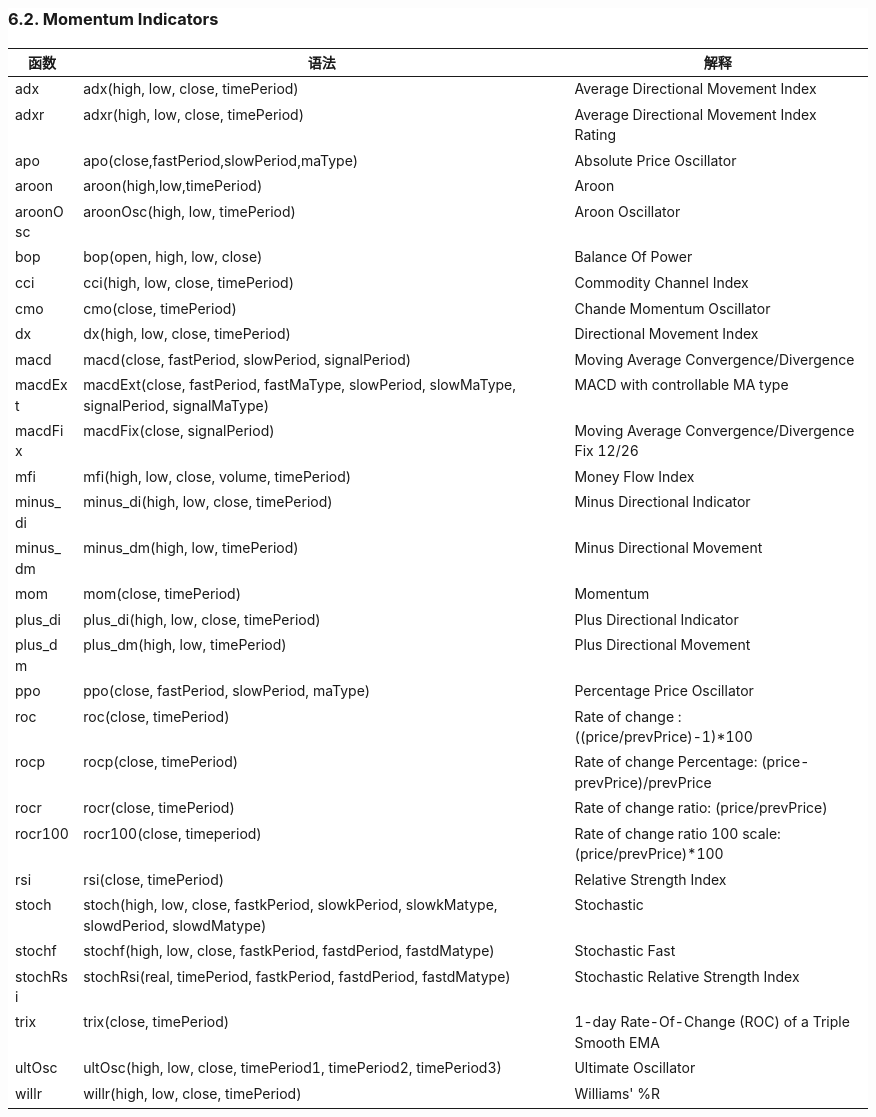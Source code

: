 ### 6.2. Momentum Indicators

| **函数** | **语法** | **解释** |
| --- | --- | --- |
| adx | adx(high, low, close, timePeriod) | Average Directional Movement Index |
| adxr | adxr(high, low, close, timePeriod) | Average Directional Movement Index Rating |
| apo | apo(close,fastPeriod,slowPeriod,maType) | Absolute Price Oscillator |
| aroon | aroon(high,low,timePeriod) | Aroon |
| aroonOsc | aroonOsc(high, low, timePeriod) | Aroon Oscillator |
| bop | bop(open, high, low, close) | Balance Of Power |
| cci | cci(high, low, close, timePeriod) | Commodity Channel Index |
| cmo | cmo(close, timePeriod) | Chande Momentum Oscillator |
| dx | dx(high, low, close, timePeriod) | Directional Movement Index |
| macd | macd(close, fastPeriod, slowPeriod, signalPeriod) | Moving Average Convergence/Divergence |
| macdExt | macdExt(close, fastPeriod, fastMaType, slowPeriod, slowMaType, signalPeriod, signalMaType) | MACD with controllable MA type |
| macdFix | macdFix(close, signalPeriod) | Moving Average Convergence/Divergence Fix 12/26 |
| mfi | mfi(high, low, close, volume, timePeriod) | Money Flow Index |
| minus\_di | minus\_di(high, low, close, timePeriod) | Minus Directional Indicator |
| minus\_dm | minus\_dm(high, low, timePeriod) | Minus Directional Movement |
| mom | mom(close, timePeriod) | Momentum |
| plus\_di | plus\_di(high, low, close, timePeriod) | Plus Directional Indicator |
| plus\_dm | plus\_dm(high, low, timePeriod) | Plus Directional Movement |
| ppo | ppo(close, fastPeriod, slowPeriod, maType) | Percentage Price Oscillator |
| roc | roc(close, timePeriod) | Rate of change : ((price/prevPrice)-1)\*100 |
| rocp | rocp(close, timePeriod) | Rate of change Percentage: (price-prevPrice)/prevPrice |
| rocr | rocr(close, timePeriod) | Rate of change ratio: (price/prevPrice) |
| rocr100 | rocr100(close, timeperiod) | Rate of change ratio 100 scale: (price/prevPrice)\*100 |
| rsi | rsi(close, timePeriod) | Relative Strength Index |
| stoch | stoch(high, low, close, fastkPeriod, slowkPeriod, slowkMatype, slowdPeriod, slowdMatype) | Stochastic |
| stochf | stochf(high, low, close, fastkPeriod, fastdPeriod, fastdMatype) | Stochastic Fast |
| stochRsi | stochRsi(real, timePeriod, fastkPeriod, fastdPeriod, fastdMatype) | Stochastic Relative Strength Index |
| trix | trix(close, timePeriod) | 1-day Rate-Of-Change (ROC) of a Triple Smooth EMA |
| ultOsc | ultOsc(high, low, close, timePeriod1, timePeriod2, timePeriod3) | Ultimate Oscillator |
| willr | willr(high, low, close, timePeriod) | Williams' %R |
